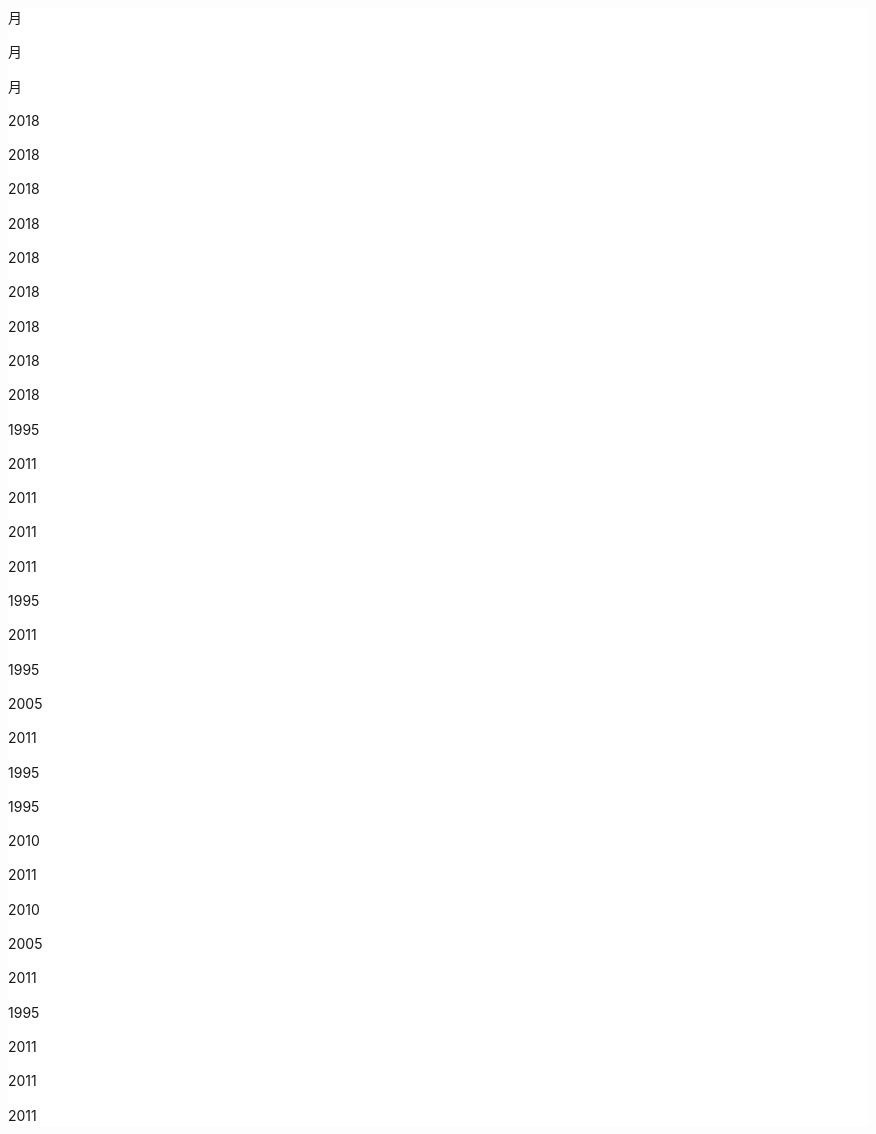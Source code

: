 月

月

月

2018

2018

2018

2018

2018

2018

2018

2018

2018

1995

2011

2011

2011

2011

1995

2011

1995

2005

2011

1995

1995

2010

2011

2010

2005

2011

1995

2011

2011

2011
